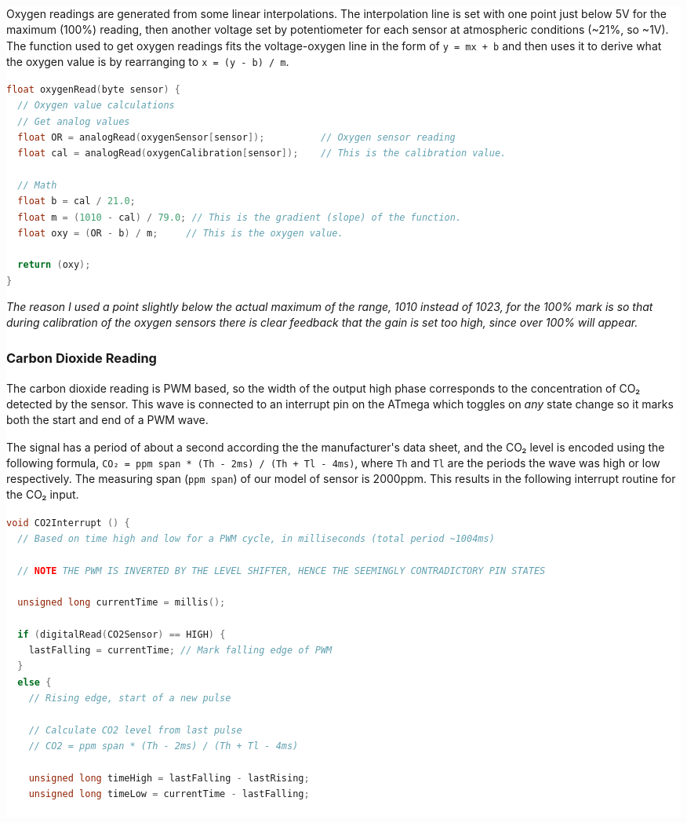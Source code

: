 Oxygen readings are generated from some linear interpolations. The interpolation line is set with one point just below 5V 
for the maximum (100%) reading, then another voltage set by potentiometer for each sensor at atmospheric conditions (~21%, 
so ~1V). The function used to get oxygen readings fits the voltage-oxygen line in the form of `y = mx + b` and then uses it 
to derive what the oxygen value is by rearranging to `x = (y - b) / m`.

```cpp 
float oxygenRead(byte sensor) {
  // Oxygen value calculations
  // Get analog values
  float OR = analogRead(oxygenSensor[sensor]);          // Oxygen sensor reading
  float cal = analogRead(oxygenCalibration[sensor]);    // This is the calibration value.

  // Math
  float b = cal / 21.0;
  float m = (1010 - cal) / 79.0; // This is the gradient (slope) of the function.
  float oxy = (OR - b) / m;     // This is the oxygen value.

  return (oxy);
}
```

*The reason I used a point slightly below the actual maximum of the range, 1010 instead of 1023, for the 100% mark is so 
that during calibration of the oxygen sensors there is clear feedback that the gain is set too high, since over 100% will 
appear.*

### Carbon Dioxide Reading

The carbon dioxide reading is PWM based, so the width of the output high phase corresponds to the concentration of CO₂ 
detected by the sensor. This wave is connected to an interrupt pin on the ATmega which toggles on *any* state change so it 
marks both the start and end of a PWM wave.

The signal has a period of about a second according the the manufacturer's data sheet, and the CO₂ level is encoded using 
the following formula, `CO₂ = ppm span * (Th - 2ms) / (Th + Tl - 4ms)`, where `Th` and `Tl` are the periods the wave was 
high or low respectively. The measuring span (`ppm span`) of our model of sensor is 2000ppm. This results in the following 
interrupt routine for the CO₂ input.

```cpp
void CO2Interrupt () {
  // Based on time high and low for a PWM cycle, in milliseconds (total period ~1004ms)

  // NOTE THE PWM IS INVERTED BY THE LEVEL SHIFTER, HENCE THE SEEMINGLY CONTRADICTORY PIN STATES
  
  unsigned long currentTime = millis();
  
  if (digitalRead(CO2Sensor) == HIGH) {
    lastFalling = currentTime; // Mark falling edge of PWM
  }
  else {
    // Rising edge, start of a new pulse

    // Calculate CO2 level from last pulse
    // CO2 = ppm span * (Th - 2ms) / (Th + Tl - 4ms)
    
    unsigned long timeHigh = lastFalling - lastRising;
    unsigned long timeLow = currentTime - lastFalling;
   
```